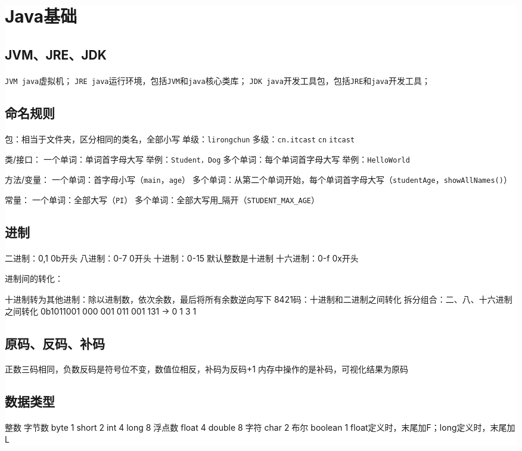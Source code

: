 #  Java基础

## JVM、JRE、JDK

`JVM java`虚拟机；
`JRE java`运行环境，包括`JVM`和`java`核心类库；
`JDK java`开发工具包，包括`JRE`和`java`开发工具；

## 命名规则
包：相当于文件夹，区分相同的类名，全部小写
     单级：`lirongchun`
	 多级：`cn.itcast`
	       `cn`
		      `itcast`

类/接口：
     一个单词：单词首字母大写
	     举例：`Student，Dog`
     多个单词：每个单词首字母大写 
         举例：`HelloWorld`

方法/变量：
     一个单词：首字母小写（`main`，`age`）
	 多个单词：从第二个单词开始，每个单词首字母大写（`studentAge`，`showAllNames()`）

常量：
     一个单词：全部大写（`PI`）
	 多个单词：全部大写用_隔开（`STUDENT_MAX_AGE`）

## 进制
二进制：0,1     0b开头
八进制：0-7     0开头
十进制：0-15   默认整数是十进制
十六进制：0-f   0x开头

进制间的转化：

十进制转为其他进制：除以进制数，依次余数，最后将所有余数逆向写下
8421码：十进制和二进制之间转化
拆分组合：二、八、十六进制之间转化
0b1011001    000 001 011 001
       131     →  0     1     3     1

## 原码、反码、补码
正数三码相同，负数反码是符号位不变，数值位相反，补码为反码+1
内存中操作的是补码，可视化结果为原码

## 数据类型
整数      字节数
  byte        1
  short       2
  int           4
  long        8
浮点数
  float        4
  double    8
字符
  char        2
布尔
  boolean  1
float定义时，末尾加F；long定义时，末尾加L